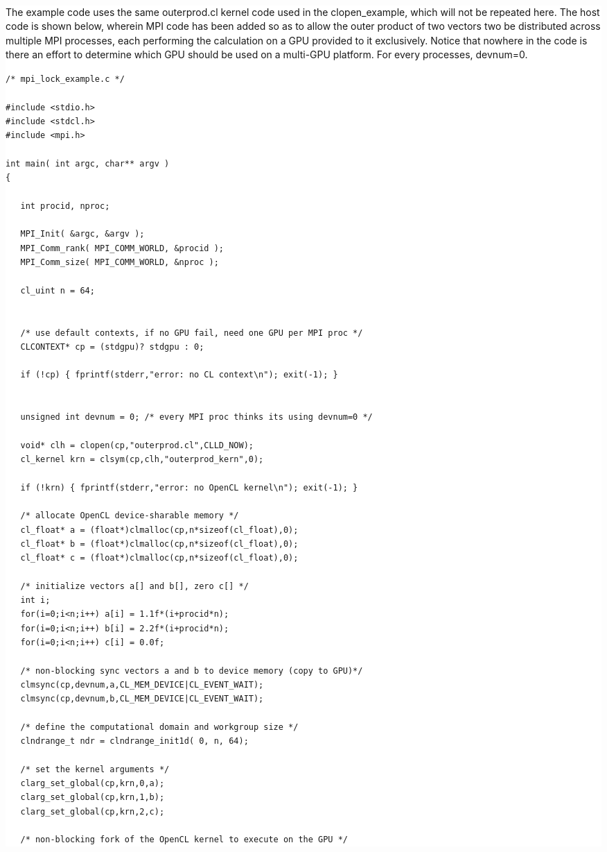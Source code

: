 The example code uses the same outerprod.cl kernel code used in the
 clopen_example, which will not be repeated here. The host code is shown below,
 wherein MPI code has been added so as to allow the outer product of two vectors
 two be distributed across multiple MPI processes, each performing the
 calculation on a GPU provided to it exclusively. Notice that nowhere in the
 code is there an effort to determine which GPU should be used on a multi-GPU
 platform. For every processes, devnum=0.

~~~
/* mpi_lock_example.c */

#include <stdio.h>
#include <stdcl.h>
#include <mpi.h>

int main( int argc, char** argv )
{

   int procid, nproc;

   MPI_Init( &argc, &argv );
   MPI_Comm_rank( MPI_COMM_WORLD, &procid );
   MPI_Comm_size( MPI_COMM_WORLD, &nproc );

   cl_uint n = 64;


   /* use default contexts, if no GPU fail, need one GPU per MPI proc */
   CLCONTEXT* cp = (stdgpu)? stdgpu : 0;

   if (!cp) { fprintf(stderr,"error: no CL context\n"); exit(-1); }


   unsigned int devnum = 0; /* every MPI proc thinks its using devnum=0 */

   void* clh = clopen(cp,"outerprod.cl",CLLD_NOW);
   cl_kernel krn = clsym(cp,clh,"outerprod_kern",0);

   if (!krn) { fprintf(stderr,"error: no OpenCL kernel\n"); exit(-1); }

   /* allocate OpenCL device-sharable memory */
   cl_float* a = (float*)clmalloc(cp,n*sizeof(cl_float),0);
   cl_float* b = (float*)clmalloc(cp,n*sizeof(cl_float),0);
   cl_float* c = (float*)clmalloc(cp,n*sizeof(cl_float),0);

   /* initialize vectors a[] and b[], zero c[] */
   int i;
   for(i=0;i<n;i++) a[i] = 1.1f*(i+procid*n);
   for(i=0;i<n;i++) b[i] = 2.2f*(i+procid*n);
   for(i=0;i<n;i++) c[i] = 0.0f;

   /* non-blocking sync vectors a and b to device memory (copy to GPU)*/
   clmsync(cp,devnum,a,CL_MEM_DEVICE|CL_EVENT_WAIT);
   clmsync(cp,devnum,b,CL_MEM_DEVICE|CL_EVENT_WAIT);

   /* define the computational domain and workgroup size */
   clndrange_t ndr = clndrange_init1d( 0, n, 64);

   /* set the kernel arguments */
   clarg_set_global(cp,krn,0,a);
   clarg_set_global(cp,krn,1,b);
   clarg_set_global(cp,krn,2,c);

   /* non-blocking fork of the OpenCL kernel to execute on the GPU */
~~~